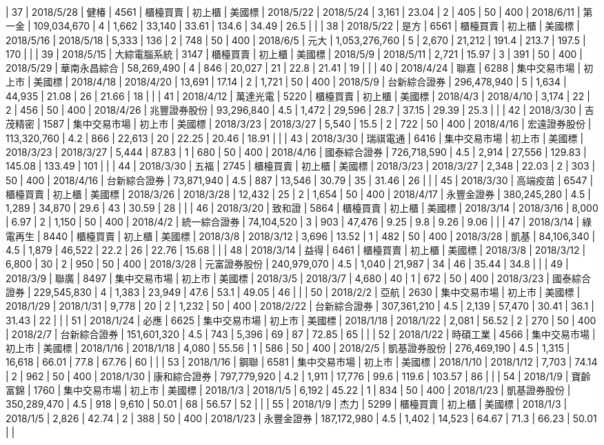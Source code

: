 | 37 | 2018/5/28  | 健椿     | 4561 | 櫃檯買賣   | 初上櫃     | 美國標  | 2018/5/22  | 2018/5/24  | 3,161   | 23.04     | 2            | 405          | 50       | 400           | 2018/6/11     | 第一金    | 109,034,670   | 4         | 1,662 | 33,140    | 33.61     | 134.6     | 34.49       | 26.5    |               |
| 38 | 2018/5/22  | 是方     | 6561 | 櫃檯買賣   | 初上櫃     | 美國標  | 2018/5/16  | 2018/5/18  | 5,333   | 136       | 2            | 748          | 50       | 400           | 2018/6/5      | 元大     | 1,053,276,760 | 5         | 2,670 | 21,212    | 191.4     | 213.7     | 197.5       | 170     |               |
| 39 | 2018/5/15  | 大綜電腦系統 | 3147 | 櫃檯買賣   | 初上櫃     | 美國標  | 2018/5/9   | 2018/5/11  | 2,721   | 15.97     | 3            | 391          | 50       | 400           | 2018/5/29     | 華南永昌綜合 | 58,269,490    | 4         | 846   | 20,027    | 21        | 22.8      | 21.41       | 19      |               |
| 40 | 2018/4/24  | 聯嘉     | 6288 | 集中交易市場 | 初上市     | 美國標  | 2018/4/18  | 2018/4/20  | 13,691  | 17.14     | 2            | 1,721        | 50       | 400           | 2018/5/9      | 台新綜合證券 | 296,478,940   | 5         | 1,634 | 44,935    | 21.08     | 26        | 21.66       | 18      |               |
| 41 | 2018/4/12  | 萬達光電   | 5220 | 櫃檯買賣   | 初上櫃     | 美國標  | 2018/4/3   | 2018/4/10  | 3,174   | 22        | 2            | 456          | 50       | 400           | 2018/4/26     | 兆豐證券股份 | 93,296,840    | 4.5       | 1,472 | 29,596    | 28.7      | 37.15     | 29.39       | 25.3    |               |
| 42 | 2018/3/30  | 吉茂精密   | 1587 | 集中交易市場 | 初上市     | 美國標  | 2018/3/23  | 2018/3/27  | 5,540   | 15.5      | 2            | 722          | 50       | 400           | 2018/4/16     | 宏遠證券股份 | 113,320,760   | 4.2       | 866   | 22,613    | 20        | 22.25     | 20.46       | 18.91   |               |
| 43 | 2018/3/30  | 瑞祺電通   | 6416 | 集中交易市場 | 初上市     | 美國標  | 2018/3/23  | 2018/3/27  | 5,444   | 87.83     | 1            | 680          | 50       | 400           | 2018/4/16     | 國泰綜合證券 | 726,718,590   | 4.5       | 2,914 | 27,556    | 129.83    | 145.08    | 133.49      | 101     |               |
| 44 | 2018/3/30  | 五福     | 2745 | 櫃檯買賣   | 初上櫃     | 美國標  | 2018/3/23  | 2018/3/27  | 2,348   | 22.03     | 2            | 303          | 50       | 400           | 2018/4/16     | 台新綜合證券 | 73,871,940    | 4.5       | 887   | 13,546    | 30.79     | 35        | 31.46       | 26      |               |
| 45 | 2018/3/30  | 高端疫苗   | 6547 | 櫃檯買賣   | 初上櫃     | 美國標  | 2018/3/26  | 2018/3/28  | 12,432  | 25        | 2            | 1,654        | 50       | 400           | 2018/4/17     | 永豐金證券  | 380,245,280   | 4.5       | 1,289 | 34,870    | 29.6      | 43        | 30.59       | 28      |               |
| 46 | 2018/3/20  | 致和證    | 5864 | 櫃檯買賣   | 初上櫃     | 美國標  | 2018/3/14  | 2018/3/16  | 8,000   | 6.97      | 2            | 1,150        | 50       | 400           | 2018/4/2      | 統一綜合證券 | 74,104,520    | 3         | 903   | 47,476    | 9.25      | 9.8       | 9.26        | 9.06    |               |
| 47 | 2018/3/14  | 綠電再生   | 8440 | 櫃檯買賣   | 初上櫃     | 美國標  | 2018/3/8   | 2018/3/12  | 3,696   | 13.52     | 1            | 482          | 50       | 400           | 2018/3/28     | 凱基     | 84,106,340    | 4.5       | 1,879 | 46,522    | 22.2      | 26        | 22.76       | 15.68   |               |
| 48 | 2018/3/14  | 益得     | 6461 | 櫃檯買賣   | 初上櫃     | 美國標  | 2018/3/8   | 2018/3/12  | 6,800   | 30        | 2            | 950          | 50       | 400           | 2018/3/28     | 元富證券股份 | 240,979,070   | 4.5       | 1,040 | 21,987    | 34        | 46        | 35.44       | 34.8    |               |
| 49 | 2018/3/9   | 聯廣     | 8497 | 集中交易市場 | 初上市     | 美國標  | 2018/3/5   | 2018/3/7   | 4,680   | 40        | 1            | 672          | 50       | 400           | 2018/3/23     | 國泰綜合證券 | 229,545,830   | 4         | 1,383 | 23,949    | 47.6      | 53.1      | 49.05       | 46      |               |
| 50 | 2018/2/2   | 亞航     | 2630 | 集中交易市場 | 初上市     | 美國標  | 2018/1/29  | 2018/1/31  | 9,778   | 20        | 2            | 1,232        | 50       | 400           | 2018/2/22     | 台新綜合證券 | 307,361,210   | 4.5       | 2,139 | 57,470    | 30.41     | 36.1      | 31.43       | 22      |               |
| 51 | 2018/1/24  | 必應     | 6625 | 集中交易市場 | 初上市     | 美國標  | 2018/1/18  | 2018/1/22  | 2,081   | 56.52     | 2            | 270          | 50       | 400           | 2018/2/7      | 台新綜合證券 | 151,601,320   | 4.5       | 743   | 5,396     | 69        | 87        | 72.85       | 65      |               |
| 52 | 2018/1/22  | 時碩工業   | 4566 | 集中交易市場 | 初上市     | 美國標  | 2018/1/16  | 2018/1/18  | 4,080   | 55.56     | 1            | 586          | 50       | 400           | 2018/2/5      | 凱基證券股份 | 276,469,190   | 4.5       | 1,315 | 16,618    | 66.01     | 77.8      | 67.76       | 60      |               |
| 53 | 2018/1/16  | 鋼聯     | 6581 | 集中交易市場 | 初上市     | 美國標  | 2018/1/10  | 2018/1/12  | 7,703   | 74.14     | 2            | 962          | 50       | 400           | 2018/1/30     | 康和綜合證券 | 797,779,920   | 4.2       | 1,911 | 17,776    | 99.6      | 119.6     | 103.57      | 86      |               |
| 54 | 2018/1/9   | 寶齡富錦   | 1760 | 集中交易市場 | 初上市     | 美國標  | 2018/1/3   | 2018/1/5   | 6,192   | 45.22     | 1            | 834          | 50       | 400           | 2018/1/23     | 凱基證券股份 | 350,289,470   | 4.5       | 918   | 9,610     | 50.01     | 68        | 56.57       | 52      |               |
| 55 | 2018/1/9   | 杰力     | 5299 | 櫃檯買賣   | 初上櫃     | 美國標  | 2018/1/3   | 2018/1/5   | 2,826   | 42.74     | 2            | 388          | 50       | 400           | 2018/1/23     | 永豐金證券  | 187,172,980   | 4.5       | 1,402 | 14,523    | 64.67     | 71.3      | 66.23       | 50.01   |               |
